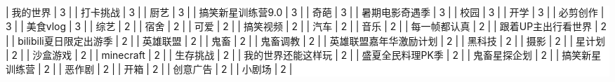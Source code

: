 | 我的世界 | 3 |
| 打卡挑战 | 3 |
| 厨艺 | 3 |
| 搞笑新星训练营9.0 | 3 |
| 奇葩 | 3 |
| 暑期电影奇遇季 | 3 |
| 校园 | 3 |
| 开学 | 3 |
| 必剪创作 | 3 |
| 美食vlog | 3 |
| 综艺 | 2 |
| 宿舍 | 2 |
| 可爱 | 2 |
| 搞笑视频 | 2 |
| 汽车 | 2 |
| 音乐 | 2 |
| 每一帧都认真 | 2 |
| 跟着UP主出行看世界 | 2 |
| bilibili夏日限定出游季 | 2 |
| 英雄联盟 | 2 |
| 鬼畜 | 2 |
| 鬼畜调教 | 2 |
| 英雄联盟嘉年华激励计划 | 2 |
| 黑科技 | 2 |
| 摄影 | 2 |
| 星计划 | 2 |
| 沙盒游戏 | 2 |
| minecraft | 2 |
| 生存挑战 | 2 |
| 我的世界还能这样玩 | 2 |
| 盛夏全民料理PK季 | 2 |
| 鬼畜星探企划 | 2 |
| 搞笑新星训练营 | 2 |
| 恶作剧 | 2 |
| 开箱 | 2 |
| 创意广告 | 2 |
| 小剧场 | 2 |